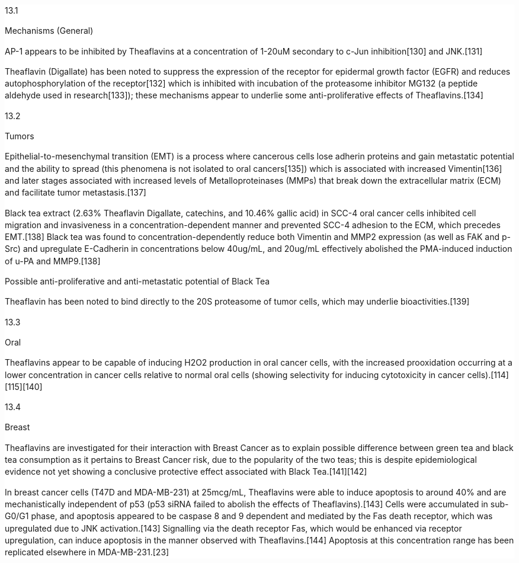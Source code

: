 13.1

Mechanisms (General)

AP\-1 appears to be inhibited by Theaflavins at a concentration of 1\-20uM secondary to c\-Jun inhibition\[130] and JNK.\[131]

Theaflavin (Digallate) has been noted to suppress the expression of the receptor for epidermal growth factor (EGFR) and reduces autophosphorylation of the receptor\[132] which is inhibited with incubation of the proteasome inhibitor MG132 (a peptide aldehyde used in research\[133]); these mechanisms appear to underlie some anti\-proliferative effects of Theaflavins.\[134]

13.2

Tumors

Epithelial\-to\-mesenchymal transition (EMT) is a process where cancerous cells lose adherin proteins and gain metastatic potential and the ability to spread (this phenomena is not isolated to oral cancers\[135]) which is associated with increased Vimentin\[136] and later stages associated with increased levels of Metalloproteinases (MMPs) that break down the extracellular matrix (ECM) and facilitate tumor metastasis.\[137]

Black tea extract (2\.63% Theaflavin Digallate, catechins, and 10\.46% gallic acid) in SCC\-4 oral cancer cells inhibited cell migration and invasiveness in a concentration\-dependent manner and prevented SCC\-4 adhesion to the ECM, which precedes EMT.\[138] Black tea was found to concentration\-dependently reduce both Vimentin and MMP2 expression (as well as FAK and p\-Src) and upregulate E\-Cadherin in concentrations below 40ug/mL, and 20ug/mL effectively abolished the PMA\-induced induction of u\-PA and MMP9\.\[138]


Possible anti\-proliferative and anti\-metastatic potential of Black Tea


Theaflavin has been noted to bind directly to the 20S proteasome of tumor cells, which may underlie bioactivities.\[139]

13.3

Oral

Theaflavins appear to be capable of inducing H2O2 production in oral cancer cells, with the increased prooxidation occurring at a lower concentration in cancer cells relative to normal oral cells (showing selectivity for inducing cytotoxicity in cancer cells).\[114]\[115]\[140]

13.4

Breast

Theaflavins are investigated for their interaction with Breast Cancer as to explain possible difference between green tea and black tea consumption as it pertains to Breast Cancer risk, due to the popularity of the two teas; this is despite epidemiological evidence not yet showing a conclusive protective effect associated with Black Tea.\[141]\[142]

In breast cancer cells (T47D and MDA\-MB\-231\) at 25mcg/mL, Theaflavins were able to induce apoptosis to around 40% and are mechanistically independent of p53 (p53 siRNA failed to abolish the effects of Theaflavins).\[143] Cells were accumulated in sub\-G0/G1 phase, and apoptosis appeared to be caspase 8 and 9 dependent and mediated by the Fas death receptor, which was upregulated due to JNK activation.\[143] Signalling via the death receptor Fas, which would be enhanced via receptor upregulation, can induce apoptosis in the manner observed with Theaflavins.\[144] Apoptosis at this concentration range has been replicated elsewhere in MDA\-MB\-231\.\[23]
